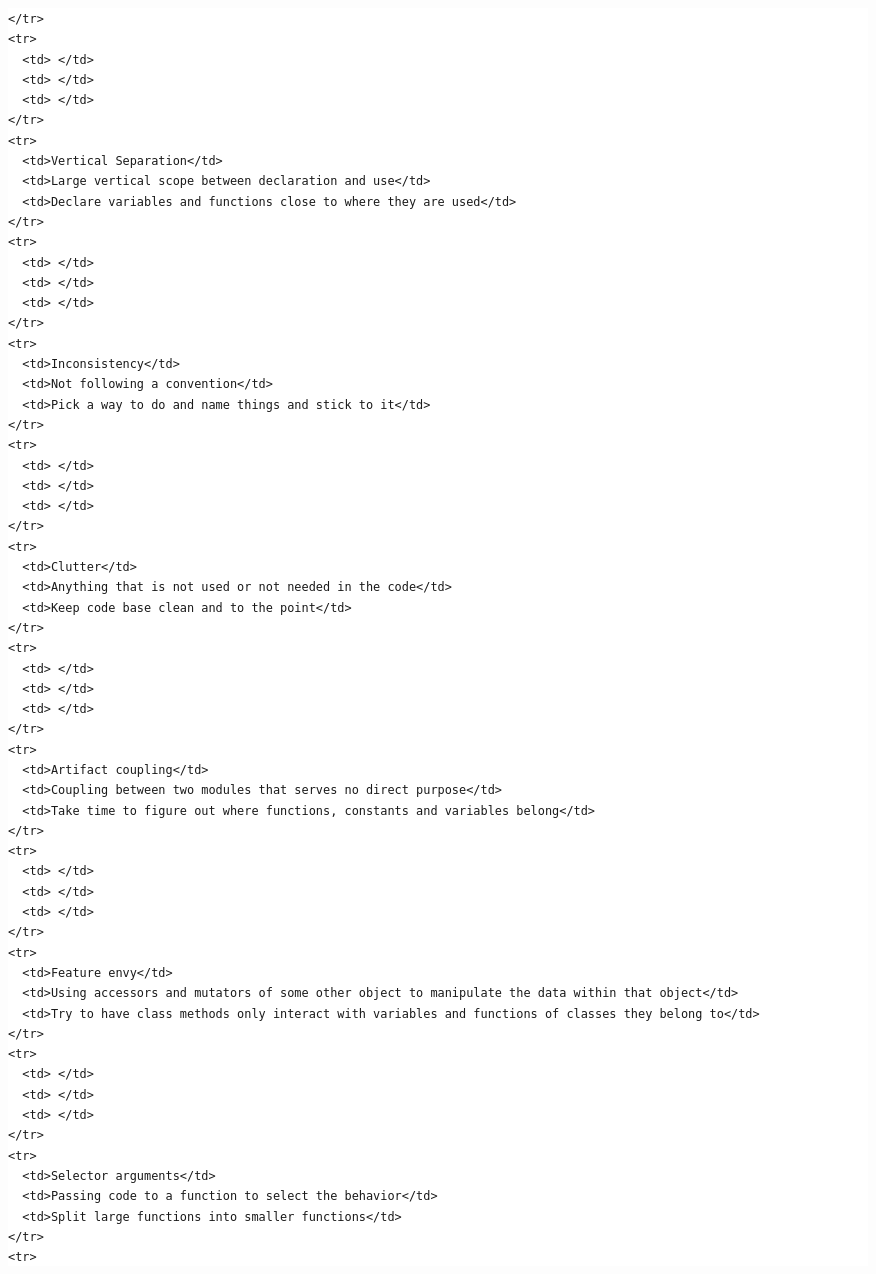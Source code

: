     </tr>
    <tr>
      <td> </td>
      <td> </td>
      <td> </td>
    </tr>
    <tr>
      <td>Vertical Separation</td>
      <td>Large vertical scope between declaration and use</td>
      <td>Declare variables and functions close to where they are used</td>
    </tr>
    <tr>
      <td> </td>
      <td> </td>
      <td> </td>
    </tr>
    <tr>
      <td>Inconsistency</td>
      <td>Not following a convention</td>
      <td>Pick a way to do and name things and stick to it</td>
    </tr>
    <tr>
      <td> </td>
      <td> </td>
      <td> </td>
    </tr>
    <tr>
      <td>Clutter</td>
      <td>Anything that is not used or not needed in the code</td>
      <td>Keep code base clean and to the point</td>
    </tr>
    <tr>
      <td> </td>
      <td> </td>
      <td> </td>
    </tr>
    <tr>
      <td>Artifact coupling</td>
      <td>Coupling between two modules that serves no direct purpose</td>
      <td>Take time to figure out where functions, constants and variables belong</td>
    </tr>
    <tr>
      <td> </td>
      <td> </td>
      <td> </td>
    </tr>
    <tr>
      <td>Feature envy</td>
      <td>Using accessors and mutators of some other object to manipulate the data within that object</td>
      <td>Try to have class methods only interact with variables and functions of classes they belong to</td>
    </tr>
    <tr>
      <td> </td>
      <td> </td>
      <td> </td>
    </tr>
    <tr>
      <td>Selector arguments</td>
      <td>Passing code to a function to select the behavior</td>
      <td>Split large functions into smaller functions</td>
    </tr>
    <tr>